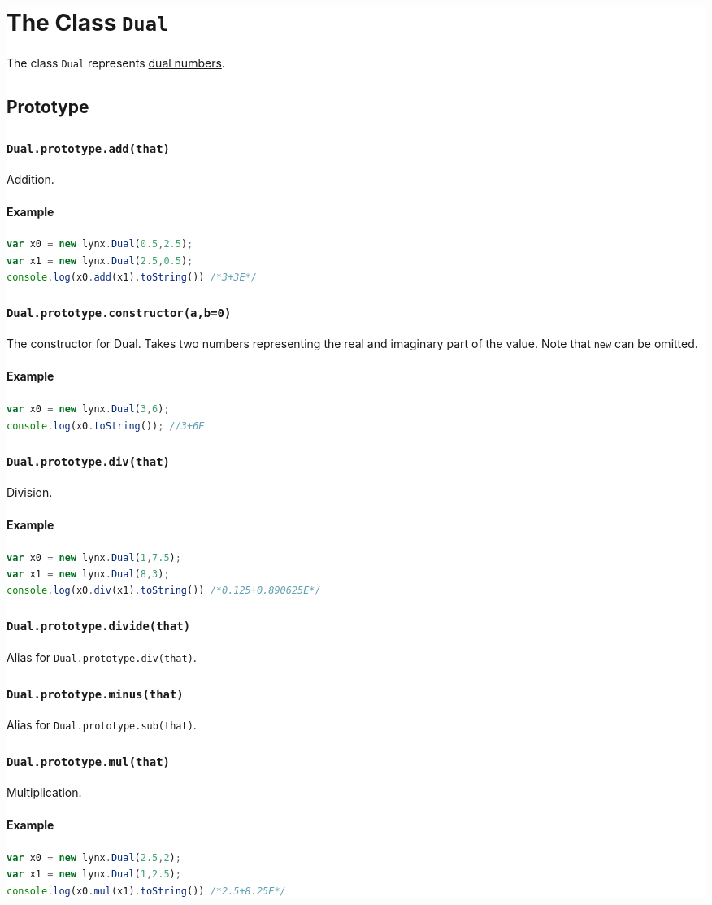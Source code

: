 # The Class `Dual`
The class `Dual` represents [dual numbers](https://mathworld.wolfram.com/DualNumber.html). 

## Prototype

### `Dual.prototype.add(that)`
Addition.

#### Example
```js
var x0 = new lynx.Dual(0.5,2.5);
var x1 = new lynx.Dual(2.5,0.5);
console.log(x0.add(x1).toString()) /*3+3E*/
```

### `Dual.prototype.constructor(a,b=0)`
The constructor for Dual. Takes two numbers representing the real and imaginary part of the value. Note that `new` can be omitted.

#### Example
```js
var x0 = new lynx.Dual(3,6);
console.log(x0.toString()); //3+6E
```

### `Dual.prototype.div(that)`
Division.

#### Example
```js
var x0 = new lynx.Dual(1,7.5);
var x1 = new lynx.Dual(8,3);
console.log(x0.div(x1).toString()) /*0.125+0.890625E*/
```

### `Dual.prototype.divide(that)`
Alias for `Dual.prototype.div(that)`.

### `Dual.prototype.minus(that)`
Alias for `Dual.prototype.sub(that)`.

### `Dual.prototype.mul(that)`
Multiplication.

#### Example
```js
var x0 = new lynx.Dual(2.5,2);
var x1 = new lynx.Dual(1,2.5);
console.log(x0.mul(x1).toString()) /*2.5+8.25E*/
```
